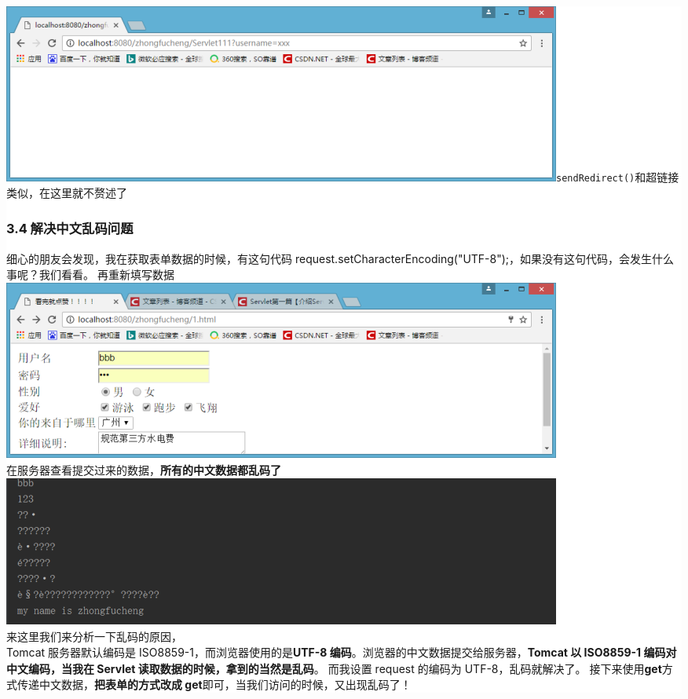 ![image-20201207155023752](./picture/image-20201207155023752.png)`sendRedirect()`和超链接类似，在这里就不赘述了

### 3.4 解决中文乱码问题

细心的朋友会发现，我在获取表单数据的时候，有这句代码 request.setCharacterEncoding("UTF-8");，如果没有这句代码，会发生什么事呢？我们看看。
再重新填写数据
![image-20201207155440775](./picture/image-20201207155440775.png)  
在服务器查看提交过来的数据，**所有的中文数据都乱码了**
![image-20201207155452360](./picture/image-20201207155452360.png)  
来这里我们来分析一下乱码的原因，  
Tomcat 服务器默认编码是 ISO8859-1，而浏览器使用的是**UTF-8 编码**。浏览器的中文数据提交给服务器，**Tomcat 以 ISO8859-1 编码对中文编码，当我在 Servlet 读取数据的时候，拿到的当然是乱码**。
而我设置 request 的编码为 UTF-8，乱码就解决了。
接下来使用**get**方式传递中文数据，**把表单的方式改成 get**即可，当我们访问的时候，又出现乱码了！